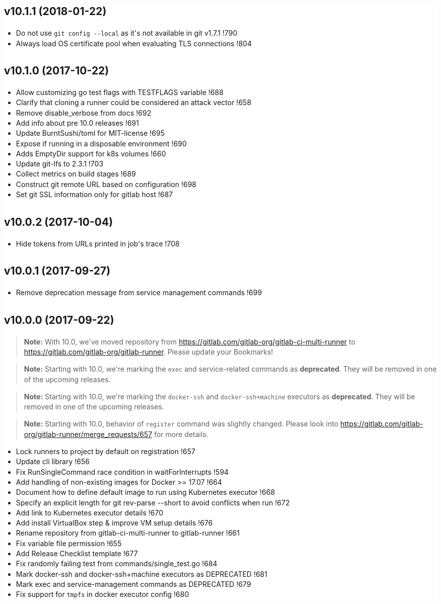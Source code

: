 ## v10.1.1 (2018-01-22)

- Do not use `git config --local` as it's not available in git v1.7.1 !790
- Always load OS certificate pool when evaluating TLS connections !804

## v10.1.0 (2017-10-22)

- Allow customizing go test flags with TESTFLAGS variable !688
- Clarify that cloning a runner could be considered an attack vector !658
- Remove disable_verbose from docs !692
- Add info about pre 10.0 releases !691
- Update BurntSushi/toml for MIT-license !695
- Expose if running in a disposable environment !690
- Adds EmptyDir support for k8s volumes !660
- Update git-lfs to 2.3.1 !703
- Collect metrics on build stages !689
- Construct git remote URL based on configuration !698
- Set git SSL information only for gitlab host !687

## v10.0.2 (2017-10-04)

- Hide tokens from URLs printed in job's trace !708

## v10.0.1 (2017-09-27)

- Remove deprecation message from service management commands !699

## v10.0.0 (2017-09-22)

> **Note:** With 10.0, we've moved repository from https://gitlab.com/gitlab-org/gitlab-ci-multi-runner
to https://gitlab.com/gitlab-org/gitlab-runner. Please update your Bookmarks!

> **Note:** Starting with 10.0, we're marking the `exec` and service-related commands as **deprecated**. They will
be removed in one of the upcoming releases.

> **Note:** Starting with 10.0, we're marking the `docker-ssh` and `docker-ssh+machine` executors as **deprecated**.
They will be removed in one of the upcoming releases.

> **Note:** Starting with 10.0, behavior of `register` command was slightly changed. Please look into
https://gitlab.com/gitlab-org/gitlab-runner/merge_requests/657 for more details.

- Lock runners to project by default on registration !657
- Update cli library !656
- Fix RunSingleCommand race condition in waitForInterrupts !594
- Add handling of non-existing images for Docker >= 17.07 !664
- Document how to define default image to run using Kubernetes executor !668
- Specify an explicit length for git rev-parse --short to avoid conflicts when run !672
- Add link to Kubernetes executor details !670
- Add install VirtualBox step & improve VM setup details !676
- Rename repository from gitlab-ci-multi-runner to gitlab-runner !661
- Fix variable file permission !655
- Add Release Checklist template !677
- Fix randomly failing test from commands/single_test.go !684
- Mark docker-ssh and docker-ssh+machine executors as DEPRECATED !681
- Mark exec and service-management commands as DEPRECATED !679
- Fix support for `tmpfs` in docker executor config !680
